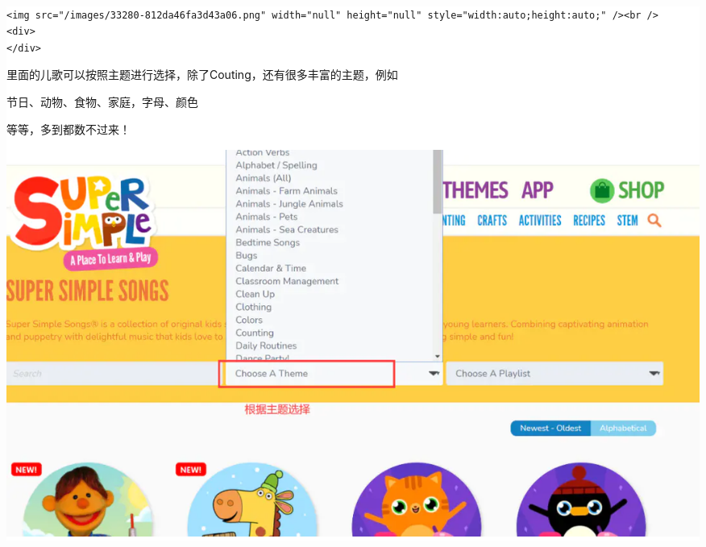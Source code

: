 	<img src="/images/33280-812da46fa3d43a06.png" width="null" height="null" style="width:auto;height:auto;" /><br />
	<div>
	</div>
</div>
<p>
	里面的儿歌可以按照主题进行选择，除了Couting，还有很多丰富的主题，例如
</p>
<p>
	节日、动物、食物、家庭，字母、颜色
</p>
<p>
	等等，多到都数不过来！
</p>
<div>
	<img src="/images/33280-36edbe75a3a384e1.png" width="null" height="null" style="width:auto;height:auto;" /><br />
	<div>